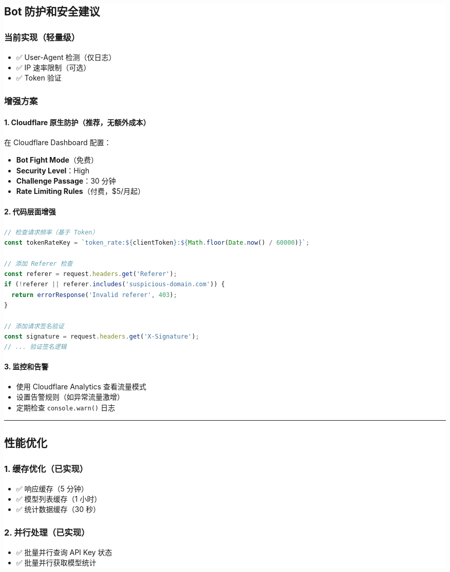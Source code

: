 ## Bot 防护和安全建议

### 当前实现（轻量级）
- ✅ User-Agent 检测（仅日志）
- ✅ IP 速率限制（可选）
- ✅ Token 验证

### 增强方案

#### 1. **Cloudflare 原生防护**（推荐，无额外成本）
在 Cloudflare Dashboard 配置：
- **Bot Fight Mode**（免费）
- **Security Level**：High
- **Challenge Passage**：30 分钟
- **Rate Limiting Rules**（付费，$5/月起）

#### 2. **代码层面增强**
```javascript
// 检查请求频率（基于 Token）
const tokenRateKey = `token_rate:${clientToken}:${Math.floor(Date.now() / 60000)}`;

// 添加 Referer 检查
const referer = request.headers.get('Referer');
if (!referer || referer.includes('suspicious-domain.com')) {
  return errorResponse('Invalid referer', 403);
}

// 添加请求签名验证
const signature = request.headers.get('X-Signature');
// ... 验证签名逻辑
```

#### 3. **监控和告警**
- 使用 Cloudflare Analytics 查看流量模式
- 设置告警规则（如异常流量激增）
- 定期检查 `console.warn()` 日志

---

## 性能优化

### 1. **缓存优化**（已实现）
- ✅ 响应缓存（5 分钟）
- ✅ 模型列表缓存（1 小时）
- ✅ 统计数据缓存（30 秒）

### 2. **并行处理**（已实现）
- ✅ 批量并行查询 API Key 状态
- ✅ 批量并行获取模型统计
